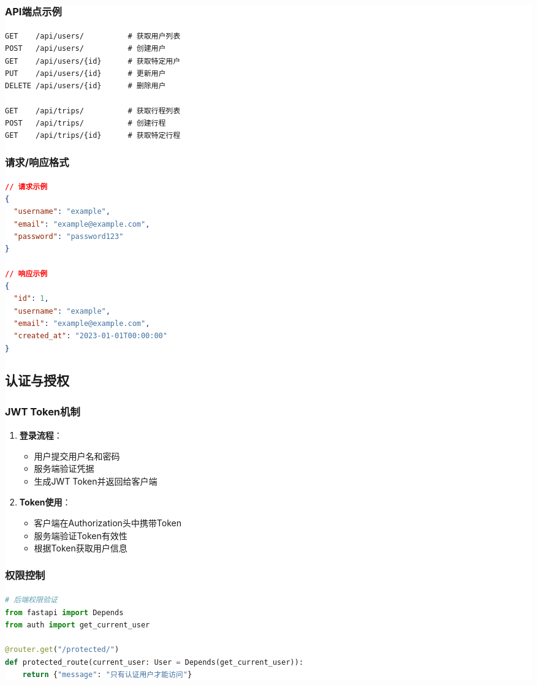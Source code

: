 ### API端点示例
```
GET    /api/users/          # 获取用户列表
POST   /api/users/          # 创建用户
GET    /api/users/{id}      # 获取特定用户
PUT    /api/users/{id}      # 更新用户
DELETE /api/users/{id}      # 删除用户

GET    /api/trips/          # 获取行程列表
POST   /api/trips/          # 创建行程
GET    /api/trips/{id}      # 获取特定行程
```

### 请求/响应格式
```json
// 请求示例
{
  "username": "example",
  "email": "example@example.com",
  "password": "password123"
}

// 响应示例
{
  "id": 1,
  "username": "example",
  "email": "example@example.com",
  "created_at": "2023-01-01T00:00:00"
}
```

## 认证与授权

### JWT Token机制
1. **登录流程**：
   - 用户提交用户名和密码
   - 服务端验证凭据
   - 生成JWT Token并返回给客户端

2. **Token使用**：
   - 客户端在Authorization头中携带Token
   - 服务端验证Token有效性
   - 根据Token获取用户信息

### 权限控制
```python
# 后端权限验证
from fastapi import Depends
from auth import get_current_user

@router.get("/protected/")
def protected_route(current_user: User = Depends(get_current_user)):
    return {"message": "只有认证用户才能访问"}
```

